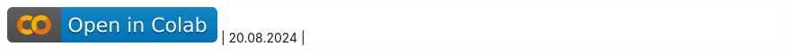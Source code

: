 [![Open In Colab](./images/colab.svg)](https://colab.research.google.com/github/roboflow-ai/notebooks/blob/main/notebooks/train-yolov10-object-detection-on-custom-dataset.ipynb) | 20.08.2024 |